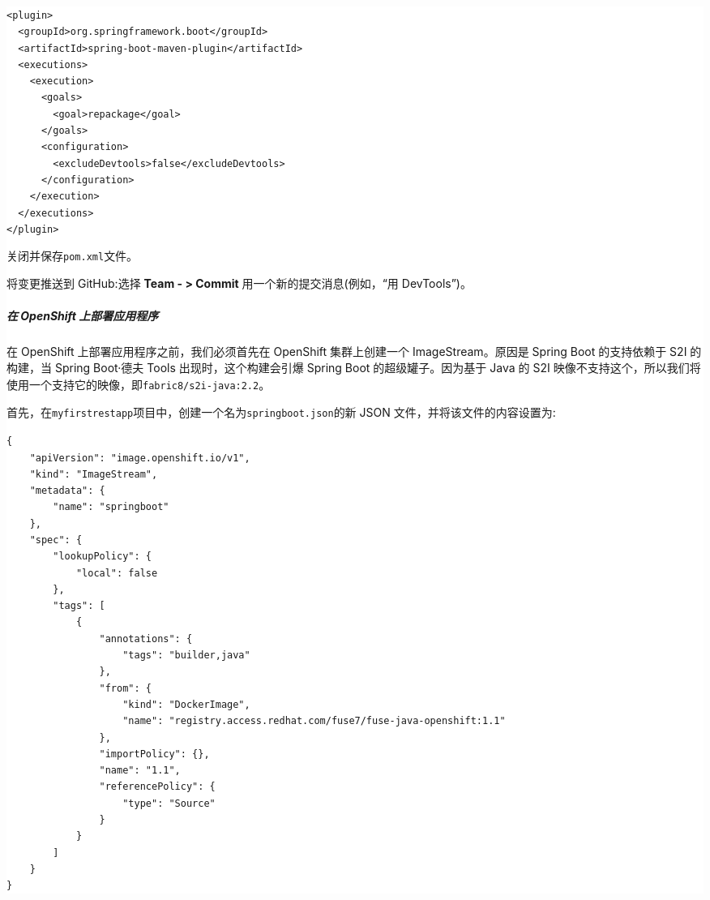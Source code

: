 ```
<plugin>
  <groupId>org.springframework.boot</groupId>
  <artifactId>spring-boot-maven-plugin</artifactId>
  <executions>
    <execution>
      <goals>
        <goal>repackage</goal>
      </goals>
      <configuration>
        <excludeDevtools>false</excludeDevtools>
      </configuration>
    </execution>
  </executions>
</plugin>
```

关闭并保存`pom.xml`文件。

将变更推送到 GitHub:选择 **Team - > Commit** 用一个新的提交消息(例如，“用 DevTools”)。

##### 在 OpenShift 上部署应用程序

在 OpenShift 上部署应用程序之前，我们必须首先在 OpenShift 集群上创建一个 ImageStream。原因是 Spring Boot 的支持依赖于 S2I 的构建，当 Spring Boot·德夫 Tools 出现时，这个构建会引爆 Spring Boot 的超级罐子。因为基于 Java 的 S2I 映像不支持这个，所以我们将使用一个支持它的映像，即`fabric8/s2i-java:2.2`。

首先，在`myfirstrestapp`项目中，创建一个名为`springboot.json`的新 JSON 文件，并将该文件的内容设置为:

```
{
    "apiVersion": "image.openshift.io/v1",
    "kind": "ImageStream",
	"metadata": {
		"name": "springboot"
	},
    "spec": {
        "lookupPolicy": {
            "local": false
        },
        "tags": [
            {
                "annotations": {
					"tags": "builder,java"
				},
                "from": {
                    "kind": "DockerImage",
                    "name": "registry.access.redhat.com/fuse7/fuse-java-openshift:1.1"
                },
                "importPolicy": {},
                "name": "1.1",
                "referencePolicy": {
                    "type": "Source"
                }
            }
        ]
    }
}
```

